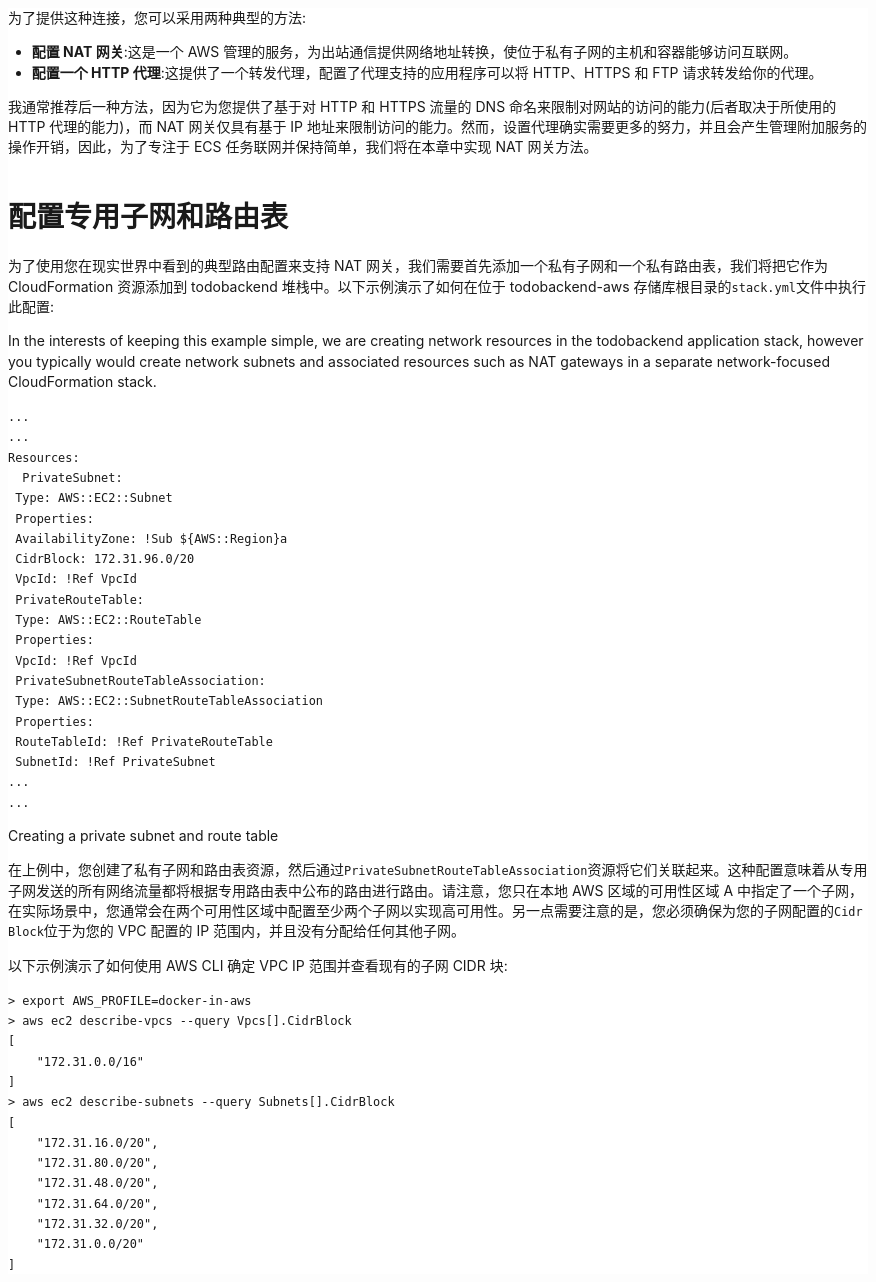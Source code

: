 为了提供这种连接，您可以采用两种典型的方法:

*   **配置 NAT 网关**:这是一个 AWS 管理的服务，为出站通信提供网络地址转换，使位于私有子网的主机和容器能够访问互联网。
*   **配置一个 HTTP 代理**:这提供了一个转发代理，配置了代理支持的应用程序可以将 HTTP、HTTPS 和 FTP 请求转发给你的代理。

我通常推荐后一种方法，因为它为您提供了基于对 HTTP 和 HTTPS 流量的 DNS 命名来限制对网站的访问的能力(后者取决于所使用的 HTTP 代理的能力)，而 NAT 网关仅具有基于 IP 地址来限制访问的能力。然而，设置代理确实需要更多的努力，并且会产生管理附加服务的操作开销，因此，为了专注于 ECS 任务联网并保持简单，我们将在本章中实现 NAT 网关方法。

# 配置专用子网和路由表

为了使用您在现实世界中看到的典型路由配置来支持 NAT 网关，我们需要首先添加一个私有子网和一个私有路由表，我们将把它作为 CloudFormation 资源添加到 todobackend 堆栈中。以下示例演示了如何在位于 todobackend-aws 存储库根目录的`stack.yml`文件中执行此配置:

In the interests of keeping this example simple, we are creating network resources in the todobackend application stack, however you typically would create network subnets and associated resources such as NAT gateways in a separate network-focused CloudFormation stack.

```
...
...
Resources:
  PrivateSubnet:
 Type: AWS::EC2::Subnet
 Properties:
 AvailabilityZone: !Sub ${AWS::Region}a
 CidrBlock: 172.31.96.0/20
 VpcId: !Ref VpcId
 PrivateRouteTable:
 Type: AWS::EC2::RouteTable
 Properties:
 VpcId: !Ref VpcId
 PrivateSubnetRouteTableAssociation:
 Type: AWS::EC2::SubnetRouteTableAssociation
 Properties:
 RouteTableId: !Ref PrivateRouteTable
 SubnetId: !Ref PrivateSubnet
...
...
```

Creating a private subnet and route table

在上例中，您创建了私有子网和路由表资源，然后通过`PrivateSubnetRouteTableAssociation`资源将它们关联起来。这种配置意味着从专用子网发送的所有网络流量都将根据专用路由表中公布的路由进行路由。请注意，您只在本地 AWS 区域的可用性区域 A 中指定了一个子网，在实际场景中，您通常会在两个可用性区域中配置至少两个子网以实现高可用性。另一点需要注意的是，您必须确保为您的子网配置的`CidrBlock`位于为您的 VPC 配置的 IP 范围内，并且没有分配给任何其他子网。

以下示例演示了如何使用 AWS CLI 确定 VPC IP 范围并查看现有的子网 CIDR 块:

```
> export AWS_PROFILE=docker-in-aws
> aws ec2 describe-vpcs --query Vpcs[].CidrBlock
[
    "172.31.0.0/16"
]
> aws ec2 describe-subnets --query Subnets[].CidrBlock
[
    "172.31.16.0/20",
    "172.31.80.0/20",
    "172.31.48.0/20",
    "172.31.64.0/20",
    "172.31.32.0/20",
    "172.31.0.0/20"
]
```
